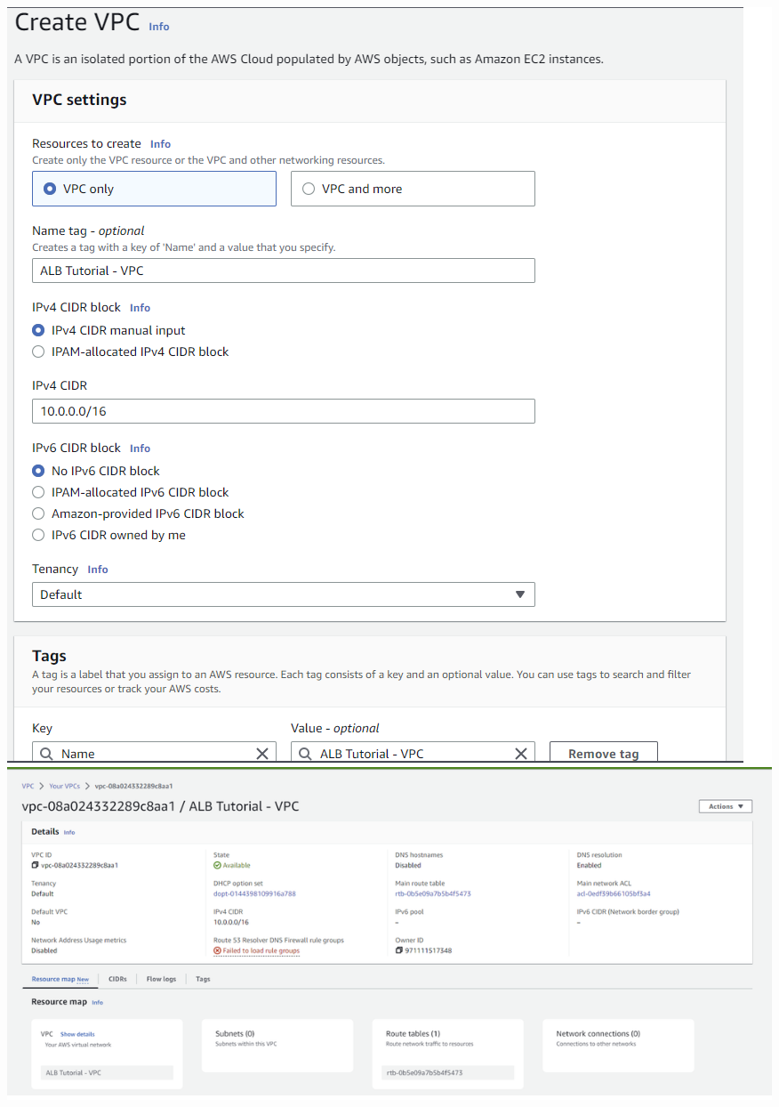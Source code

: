 ![Create VPC](images/aws_vpc_and_subnets/create-vpc-1.png)
![Create VPC](images/aws_vpc_and_subnets/create-vpc-2.png)